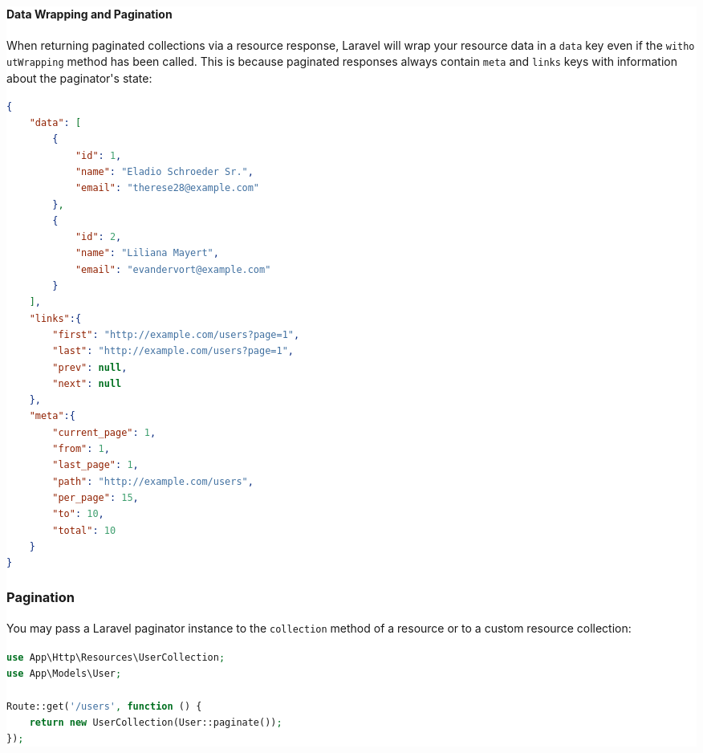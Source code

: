 <a name="data-wrapping-and-pagination"></a>
#### Data Wrapping and Pagination

When returning paginated collections via a resource response, Laravel will wrap your resource data in a `data` key even if the `withoutWrapping` method has been called. This is because paginated responses always contain `meta` and `links` keys with information about the paginator's state:

```json
{
    "data": [
        {
            "id": 1,
            "name": "Eladio Schroeder Sr.",
            "email": "therese28@example.com"
        },
        {
            "id": 2,
            "name": "Liliana Mayert",
            "email": "evandervort@example.com"
        }
    ],
    "links":{
        "first": "http://example.com/users?page=1",
        "last": "http://example.com/users?page=1",
        "prev": null,
        "next": null
    },
    "meta":{
        "current_page": 1,
        "from": 1,
        "last_page": 1,
        "path": "http://example.com/users",
        "per_page": 15,
        "to": 10,
        "total": 10
    }
}
```

<a name="pagination"></a>
### Pagination

You may pass a Laravel paginator instance to the `collection` method of a resource or to a custom resource collection:

```php
use App\Http\Resources\UserCollection;
use App\Models\User;

Route::get('/users', function () {
    return new UserCollection(User::paginate());
});
```
